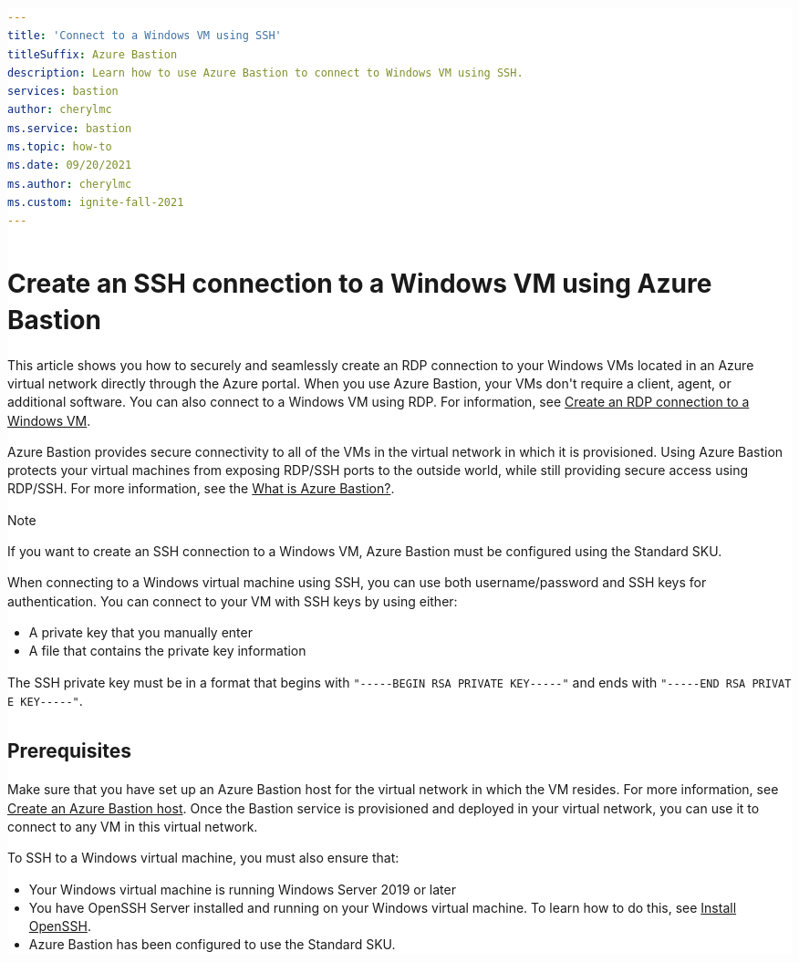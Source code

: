 ```yaml
---
title: 'Connect to a Windows VM using SSH'
titleSuffix: Azure Bastion
description: Learn how to use Azure Bastion to connect to Windows VM using SSH.
services: bastion
author: cherylmc
ms.service: bastion
ms.topic: how-to
ms.date: 09/20/2021
ms.author: cherylmc
ms.custom: ignite-fall-2021
---
```


# Create an SSH connection to a Windows VM using Azure Bastion

This article shows you how to securely and seamlessly create an RDP connection to your Windows VMs located in an Azure virtual network directly through the Azure portal. When you use Azure Bastion, your VMs don't require a client, agent, or additional software. You can also connect to a Windows VM using RDP. For information, see [Create an RDP connection to a Windows VM](bastion-connect-vm-rdp-windows.md).

Azure Bastion provides secure connectivity to all of the VMs in the virtual network in which it is provisioned. Using Azure Bastion protects your virtual machines from exposing RDP/SSH ports to the outside world, while still providing secure access using RDP/SSH. For more information, see the [What is Azure Bastion?](bastion-overview.md).

> [!NOTE]
> If you want to create an SSH connection to a Windows VM, Azure Bastion must be configured using the Standard SKU.
>

When connecting to a Windows virtual machine using SSH, you can use both username/password and SSH keys for authentication. You can connect to your VM with SSH keys by using either:

* A private key that you manually enter
* A file that contains the private key information

The SSH private key must be in a format that begins with  `"-----BEGIN RSA PRIVATE KEY-----"` and ends with `"-----END RSA PRIVATE KEY-----"`.

## Prerequisites

Make sure that you have set up an Azure Bastion host for the virtual network in which the VM resides. For more information, see [Create an Azure Bastion host](tutorial-create-host-portal.md). Once the Bastion service is provisioned and deployed in your virtual network, you can use it to connect to any VM in this virtual network. 

To SSH to a Windows virtual machine, you must also ensure that:
* Your Windows virtual machine is running Windows Server 2019 or later
* You have OpenSSH Server installed and running on your Windows virtual machine. To learn how to do this, see [Install OpenSSH](/windows-server/administration/openssh/openssh_install_firstuse).
* Azure Bastion has been configured to use the Standard SKU.
